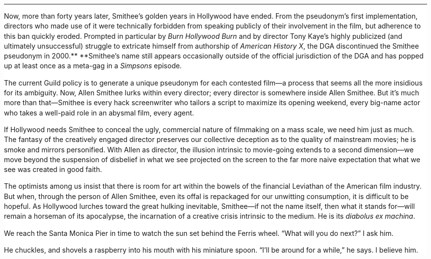  ***

 Now, more than forty years later, Smithee’s golden years in Hollywood have ended. From the pseudonym’s first implementation, directors who made use of it were technically forbidden from speaking publicly of their involvement in the film, but adherence to this ban quickly eroded. Prompted in particular by *Burn Hollywood Burn* and by director Tony Kaye’s highly publicized (and ultimately unsuccessful) struggle to extricate himself from authorship of *American History X*, the DGA discontinued the Smithee pseudonym in 2000.** **Smithee’s name still appears occasionally outside of the official jurisdiction of the DGA and has popped up at least once as a meta-gag in a *Simpsons* episode.

 The current Guild policy is to generate a unique pseudonym for each contested film—a process that seems all the more insidious for its ambiguity. Now, Allen Smithee lurks within every director; every director is somewhere inside Allen Smithee. But it’s much more than that—Smithee is every hack screenwriter who tailors a script to maximize its opening weekend, every big-name actor who takes a well-paid role in an abysmal film, every agent.

 If Hollywood needs Smithee to conceal the ugly, commercial nature of filmmaking on a mass scale, we need him just as much. The fantasy of the creatively engaged director preserves our collective deception as to the quality of mainstream movies; he is smoke and mirrors personified. With Allen as director, the illusion intrinsic to movie-going extends to a second dimension—we move beyond the suspension of disbelief in what we see projected on the screen to the far more naive expectation that what we see was created in good faith.

 The optimists among us insist that there is room for art within the bowels of the financial Leviathan of the American film industry. But when, through the person of Allen Smithee, even its offal is repackaged for our unwitting consumption, it is difficult to be hopeful. As Hollywood lurches toward the great hulking inevitable, Smithee—if not the name itself, then what it stands for—will remain a horseman of its apocalypse, the incarnation of a creative crisis intrinsic to the medium. He is its *diabolus ex machina*.

 We reach the Santa Monica Pier in time to watch the sun set behind the Ferris wheel. “What will you do next?” I ask him.

 He chuckles, and shovels a raspberry into his mouth with his miniature spoon. “I’ll be around for a while,” he says. I believe him.

